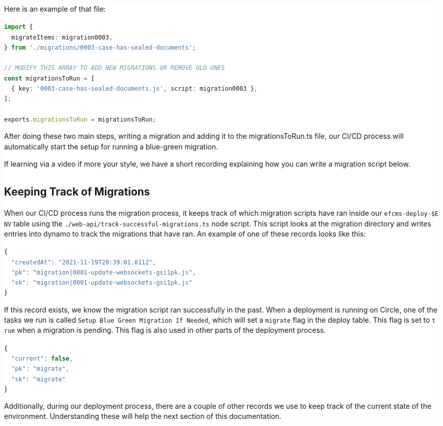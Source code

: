 Here is an example of that file:

```typescript
import {
  migrateItems: migration0003,
} from './migrations/0003-case-has-sealed-documents';

// MODIFY THIS ARRAY TO ADD NEW MIGRATIONS OR REMOVE OLD ONES
const migrationsToRun = [
  { key: '0003-case-has-sealed-documents.js', script: migration0003 },
];

exports.migrationsToRun = migrationsToRun;
```

After doing these two main steps, writing a migration and adding it to the migrationsToRun.ts file, our CI/CD process will automatically start the setup for running a blue-green migration.

If learning via a video if more your style, we have a short recording explaining how you can write a migration script below.

<iframe width="560" height="315" src="https://www.youtube.com/embed/6fY74z71ouA" title="YouTube video player" frameborder="0" allow="accelerometer; autoplay; clipboard-write; encrypted-media; gyroscope; picture-in-picture" allowfullscreen></iframe>


## Keeping Track of Migrations

When our CI/CD process runs the migration process, it keeps track of which migration scripts have ran inside our `efcms-deploy-$ENV` table using the `./web-api/track-successful-migrations.ts` node script.  This script looks at the migration directory and writes entries into dynamo to track the migrations that have ran.  An example of one of these records looks like this:

```javascript
{
  "createdAt": "2021-11-19T20:39:01.811Z",
  "pk": "migration|0001-update-websockets-gsi1pk.js",
  "sk": "migration|0001-update-websockets-gsi1pk.js"
}
```

If this record exists, we know the migration script ran successfully in the past.  When a deployment is running on Circle, one of the tasks we run is called `Setup Blue Green Migration If Needed`, which will set a `migrate` flag in the deploy table.  This flag is set to `true` when a migration is pending.  This flag is also used in other parts of the deployment process.

```javascript
{
  "current": false,
  "pk": "migrate",
  "sk": "migrate"
}
```

Additionally, during our deployment process, there are a couple of other records we use to keep track of the current state of the environment.  Understanding these will help the next section of this documentation.  
